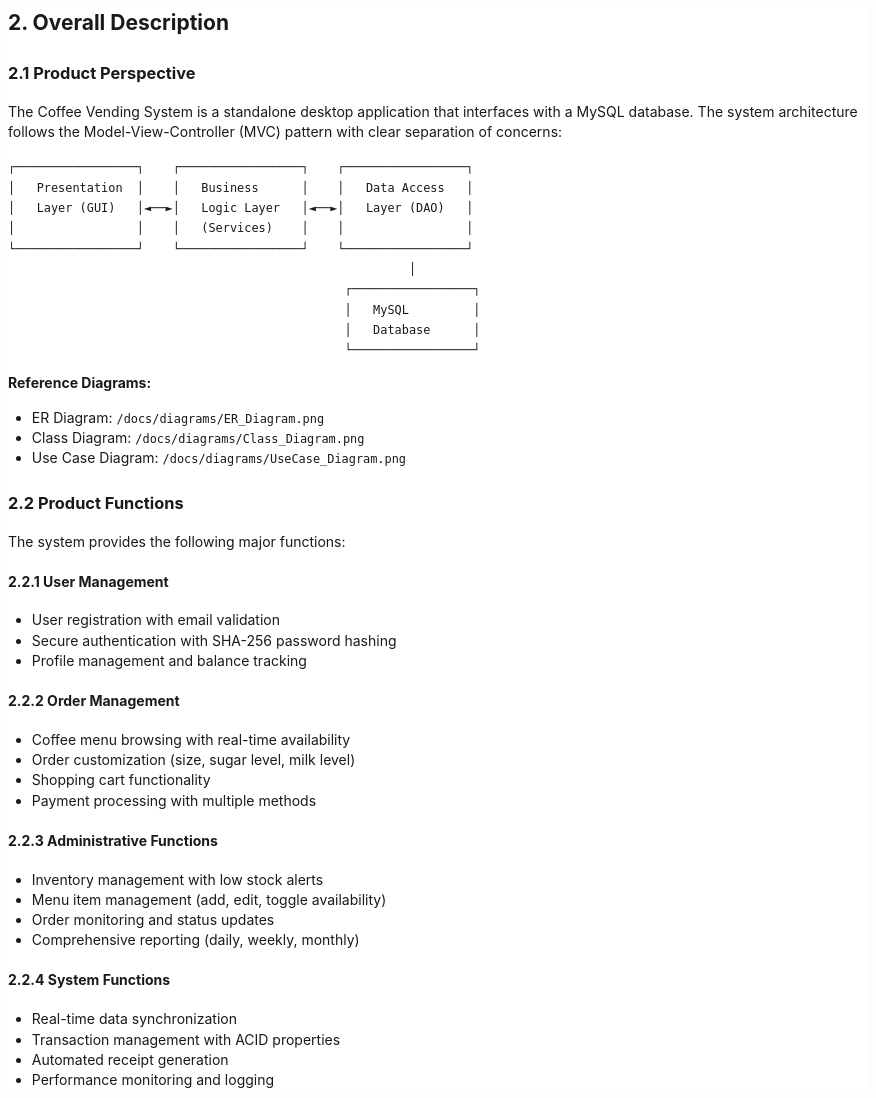 
## 2. Overall Description

### 2.1 Product Perspective
The Coffee Vending System is a standalone desktop application that interfaces with a MySQL database. The system architecture follows the Model-View-Controller (MVC) pattern with clear separation of concerns:

```
┌─────────────────┐    ┌─────────────────┐    ┌─────────────────┐
│   Presentation  │    │   Business      │    │   Data Access   │
│   Layer (GUI)   │◄──►│   Logic Layer   │◄──►│   Layer (DAO)   │
│                 │    │   (Services)    │    │                 │
└─────────────────┘    └─────────────────┘    └─────────────────┘
                                                        │
                                               ┌─────────────────┐
                                               │   MySQL         │
                                               │   Database      │
                                               └─────────────────┘
```

**Reference Diagrams:**
- ER Diagram: `/docs/diagrams/ER_Diagram.png`
- Class Diagram: `/docs/diagrams/Class_Diagram.png`
- Use Case Diagram: `/docs/diagrams/UseCase_Diagram.png`

### 2.2 Product Functions
The system provides the following major functions:

#### 2.2.1 User Management
- User registration with email validation
- Secure authentication with SHA-256 password hashing
- Profile management and balance tracking

#### 2.2.2 Order Management
- Coffee menu browsing with real-time availability
- Order customization (size, sugar level, milk level)
- Shopping cart functionality
- Payment processing with multiple methods

#### 2.2.3 Administrative Functions
- Inventory management with low stock alerts
- Menu item management (add, edit, toggle availability)
- Order monitoring and status updates
- Comprehensive reporting (daily, weekly, monthly)

#### 2.2.4 System Functions
- Real-time data synchronization
- Transaction management with ACID properties
- Automated receipt generation
- Performance monitoring and logging
